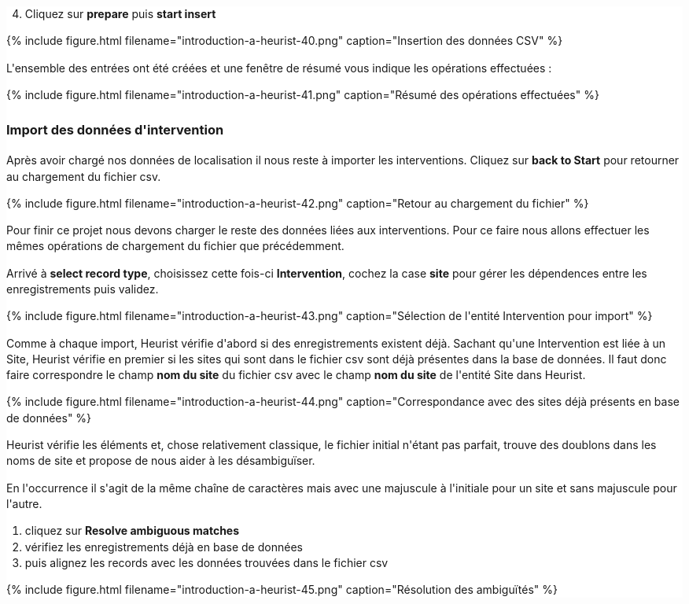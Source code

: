 

4. Cliquez sur **prepare** puis **start insert**


{% include figure.html filename="introduction-a-heurist-40.png" caption="Insertion des données CSV" %}


L'ensemble des entrées ont été créées et une fenêtre de résumé vous indique les opérations effectuées :


{% include figure.html filename="introduction-a-heurist-41.png" caption="Résumé des opérations effectuées" %}




### Import des données d'intervention

Après avoir chargé nos données de localisation il nous reste à importer les interventions.
Cliquez sur **back to Start** pour retourner au chargement du fichier csv.


{% include figure.html filename="introduction-a-heurist-42.png" caption="Retour au chargement du fichier" %}


Pour finir ce projet nous devons charger le reste des données liées aux interventions. Pour ce faire nous allons effectuer les mêmes opérations de chargement du fichier que précédemment.

Arrivé à **select record type**, choisissez cette fois-ci **Intervention**, cochez la case **site** pour gérer les dépendences entre les enregistrements puis validez.



{% include figure.html filename="introduction-a-heurist-43.png" caption="Sélection de l'entité Intervention pour import" %}



Comme à chaque import, Heurist vérifie d'abord si des enregistrements existent déjà. Sachant qu'une Intervention est liée à un Site, Heurist vérifie en premier si les sites qui sont dans le fichier csv sont déjà présentes dans la base de données. Il faut donc faire correspondre le champ **nom du site** du fichier csv avec le champ **nom du site** de l'entité Site dans Heurist.


{% include figure.html filename="introduction-a-heurist-44.png" caption="Correspondance avec des sites déjà présents en base de données" %}


Heurist vérifie les éléments et, chose relativement classique, le fichier initial n'étant pas parfait, trouve des doublons dans les noms de site et propose de nous aider à les désambiguïser.

En l'occurrence il s'agit de la même chaîne de caractères mais avec une majuscule à l'initiale pour un site et sans majuscule pour l'autre.

1) cliquez sur **Resolve ambiguous matches**
2) vérifiez les enregistrements déjà en base de données
3) puis alignez les records avec les données trouvées dans le fichier csv


{% include figure.html filename="introduction-a-heurist-45.png" caption="Résolution des ambiguïtés" %}
